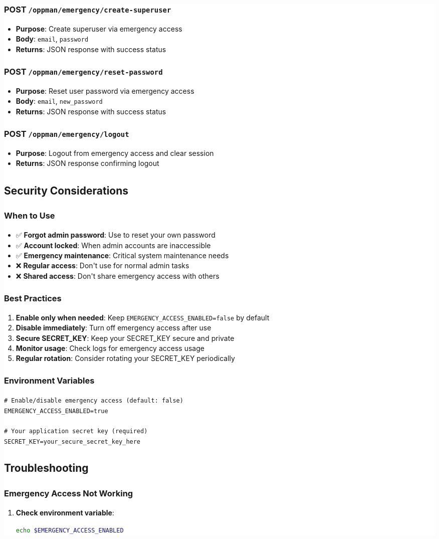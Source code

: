 ### POST `/oppman/emergency/create-superuser`
- **Purpose**: Create superuser via emergency access
- **Body**: `email`, `password`
- **Returns**: JSON response with success status

### POST `/oppman/emergency/reset-password`
- **Purpose**: Reset user password via emergency access
- **Body**: `email`, `new_password`
- **Returns**: JSON response with success status

### POST `/oppman/emergency/logout`
- **Purpose**: Logout from emergency access and clear session
- **Returns**: JSON response confirming logout

## Security Considerations

### When to Use

- ✅ **Forgot admin password**: Use to reset your own password
- ✅ **Account locked**: When admin accounts are inaccessible
- ✅ **Emergency maintenance**: Critical system maintenance needs
- ❌ **Regular access**: Don't use for normal admin tasks
- ❌ **Shared access**: Don't share emergency access with others

### Best Practices

1. **Enable only when needed**: Keep `EMERGENCY_ACCESS_ENABLED=false` by default
2. **Disable immediately**: Turn off emergency access after use
3. **Secure SECRET_KEY**: Keep your SECRET_KEY secure and private
4. **Monitor usage**: Check logs for emergency access usage
5. **Regular rotation**: Consider rotating your SECRET_KEY periodically

### Environment Variables

```env
# Enable/disable emergency access (default: false)
EMERGENCY_ACCESS_ENABLED=true

# Your application secret key (required)
SECRET_KEY=your_secure_secret_key_here
```

## Troubleshooting

### Emergency Access Not Working

1. **Check environment variable**:
   ```bash
   echo $EMERGENCY_ACCESS_ENABLED
   ```
